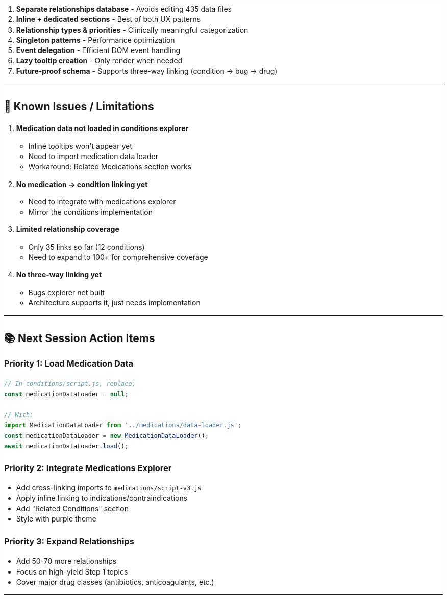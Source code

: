 1. **Separate relationships database** - Avoids editing 435 data files
2. **Inline + dedicated sections** - Best of both UX patterns
3. **Relationship types & priorities** - Clinically meaningful categorization
4. **Singleton patterns** - Performance optimization
5. **Event delegation** - Efficient DOM event handling
6. **Lazy tooltip creation** - Only render when needed
7. **Future-proof schema** - Supports three-way linking (condition → bug → drug)

---

## 🐛 Known Issues / Limitations

1. **Medication data not loaded in conditions explorer**
   - Inline tooltips won't appear yet
   - Need to import medication data loader
   - Workaround: Related Medications section works

2. **No medication → condition linking yet**
   - Need to integrate with medications explorer
   - Mirror the conditions implementation

3. **Limited relationship coverage**
   - Only 35 links so far (12 conditions)
   - Need to expand to 100+ for comprehensive coverage

4. **No three-way linking yet**
   - Bugs explorer not built
   - Architecture supports it, just needs implementation

---

## 📚 Next Session Action Items

### Priority 1: Load Medication Data
```javascript
// In conditions/script.js, replace:
const medicationDataLoader = null;

// With:
import MedicationDataLoader from '../medications/data-loader.js';
const medicationDataLoader = new MedicationDataLoader();
await medicationDataLoader.load();
```

### Priority 2: Integrate Medications Explorer
- Add cross-linking imports to `medications/script-v3.js`
- Apply inline linking to indications/contraindications
- Add "Related Conditions" section
- Style with purple theme

### Priority 3: Expand Relationships
- Add 50-70 more relationships
- Focus on high-yield Step 1 topics
- Cover major drug classes (antibiotics, anticoagulants, etc.)

---